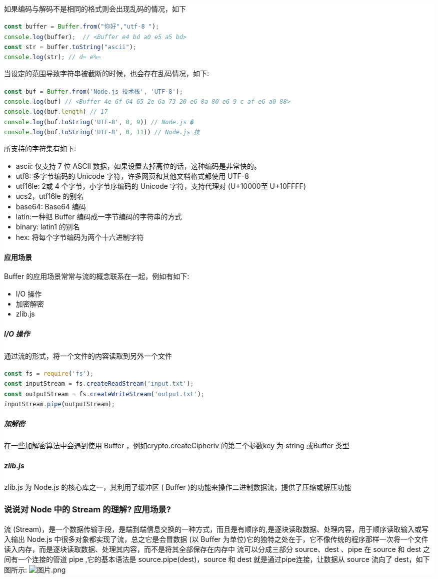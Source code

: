 ```typescript
```
如果编码与解码不是相同的格式则会出现乱码的情况，如下
```typescript
const buffer = Buffer.from("你好","utf-8 ");
console.log(buffer);  // <Buffer e4 bd a0 e5 a5 bd>
const str = buffer.toString("ascii");
console.log(str); // d= e%=
```
当设定的范围导致字符串被截断的时候，也会存在乱码情况，如下:
```typescript
const buf = Buffer.from('Node.js 技术栈', 'UTF-8');
console.log(buf) // <Buffer 4e 6f 64 65 2e 6a 73 20 e6 8a 80 e6 9 c af e6 a0 88>
console.log(buf.length) // 17
console.log(buf.toString('UTF-8', 0, 9)) // Node.js �
console.log(buf.toString('UTF-8', 0, 11)) // Node.js 技
```
所支持的字符集有如下:

- ascii: 仅支持 7 位 ASCII 数据，如果设置去掉高位的话，这种编码是非常快的。
- utf8: 多字节编码的 Unicode 字符，许多网页和其他文档格式都使用 UTF-8
- utf16le: 2或 4 个字节，小字节序编码的 Unicode 字符，支持代理对 (U+10000至 U+10FFFF)
- ucs2，utf16le 的别名
- base64: Base64 编码
- latin:一种把 Buffer 编码成一字节编码的字符串的方式
- binary: latin1 的别名
- hex: 将每个字节编码为两个十六进制字符

#### 应用场景
Buffer 的应用场景常常与流的概念联系在一起，例如有如下:

- I/O 操作
- 加密解密
- zlib.js

##### I/O 操作
通过流的形式，将一个文件的内容读取到另外一个文件
```typescript
const fs = require('fs');
const inputStream = fs.createReadStream('input.txt'); 
const outputStream = fs.createWriteStream('output.txt'); 
inputStream.pipe(outputStream);
```
##### 加解密
在一些加解密算法中会遇到使用 Buffer ，例如crypto.createCipheriv 的第二个参数key 为 string 或Buffer 类型
##### zlib.js
zlib.js 为 Node.js 的核心库之一，其利用了缓冲区 ( Buffer )的功能来操作二进制数据流，提供了压缩或解压功能

### 说说对 Node 中的 Stream 的理解? 应用场景?
流 (Stream)，是一个数据传输手段，是端到端信息交换的一种方式，而且是有顺序的,是逐块读取数据、处理内容，用于顺序读取输入或写入输出
Node.js 中很多对象都实现了流，总之它是会冒数据 (以 Buffer 为单位)它的独特之处在于，它不像传统的程序那样一次将一个文件读入内存，而是逐块读取数据、处理其内容，而不是将其全部保存在内存中
流可以分成三部分 source、dest 、pipe
在 source 和 dest 之间有一个连接的管道 pipe ,它的基本语法是 source.pipe(dest)，source 和 dest 就是通过pipe连接，让数据从 source 流向了 dest，如下图所示:
![图片.png](https://cdn.nlark.com/yuque/0/2024/png/1798151/1704876014049-cb60495c-a425-49a2-a46e-e7f15e47a643.png#averageHue=%23fcfcfc&clientId=u2b4bb42a-60c1-4&from=paste&id=ubb3d5e86&originHeight=311&originWidth=352&originalType=binary&ratio=2&rotation=0&showTitle=false&size=22525&status=done&style=none&taskId=u8bafaa5e-922a-4811-8fab-ff38b33d634&title=)
